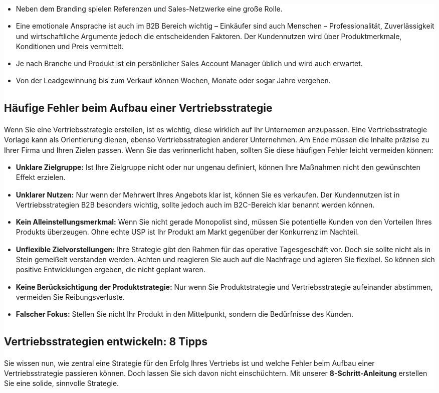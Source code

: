 * Neben dem Branding spielen Referenzen und Sales-Netzwerke eine große Rolle.

* Eine emotionale Ansprache ist auch im B2B Bereich wichtig – Einkäufer sind auch Menschen – Professionalität, Zuverlässigkeit und wirtschaftliche Argumente jedoch die entscheidenden Faktoren. Der Kundennutzen wird über Produktmerkmale, Konditionen und Preis vermittelt.

* Je nach Branche und Produkt ist ein persönlicher Sales Account Manager üblich und wird auch erwartet.

* Von der Leadgewinnung bis zum Verkauf können Wochen, Monate oder sogar Jahre vergehen.

## Häufige Fehler beim Aufbau einer Vertriebsstrategie

Wenn Sie eine Vertriebsstrategie erstellen, ist es wichtig, diese wirklich auf Ihr Unternemen anzupassen. Eine Vertriebsstrategie Vorlage kann als Orientierung dienen, ebenso Vertriebsstrategien anderer Unternehmen. Am Ende müssen die Inhalte präzise zu Ihrer Firma und Ihren Zielen passen. Wenn Sie das verinnerlicht haben, sollten Sie diese häufigen Fehler leicht vermeiden können:

* **Unklare Zielgruppe:** Ist Ihre Zielgruppe nicht oder nur ungenau definiert, können Ihre Maßnahmen nicht den gewünschten Effekt erzielen.

* **Unklarer Nutzen:** Nur wenn der Mehrwert Ihres Angebots klar ist, können Sie es verkaufen. Der Kundennutzen ist in Vertriebsstrategien B2B besonders wichtig, sollte jedoch auch im B2C-Bereich klar benannt werden können.

* **Kein Alleinstellungsmerkmal:** Wenn Sie nicht gerade Monopolist sind, müssen Sie potentielle Kunden von den Vorteilen Ihres Produkts überzeugen. Ohne echte USP ist Ihr Produkt am Markt gegenüber der Konkurrenz im Nachteil.

* **Unflexible Zielvorstellungen:** Ihre Strategie gibt den Rahmen für das operative Tagesgeschäft vor. Doch sie sollte nicht als in Stein gemeißelt verstanden werden. Achten und reagieren Sie auch auf die Nachfrage und agieren Sie flexibel. So können sich positive Entwicklungen ergeben, die nicht geplant waren.

* **Keine Berücksichtigung der Produktstrategie:** Nur wenn Sie Produktstrategie und Vertriebsstrategie aufeinander abstimmen, vermeiden Sie Reibungsverluste.

* **Falscher Fokus:** Stellen Sie nicht Ihr Produkt in den Mittelpunkt, sondern die Bedürfnisse des Kunden.

## Vertriebsstrategien entwickeln: 8 Tipps

Sie wissen nun, wie zentral eine Strategie für den Erfolg Ihres Vertriebs ist und welche Fehler beim Aufbau einer Vertriebsstrategie passieren können. Doch lassen Sie sich davon nicht einschüchtern. Mit unserer **8-Schritt-Anleitung** erstellen Sie eine solide, sinnvolle Strategie.
